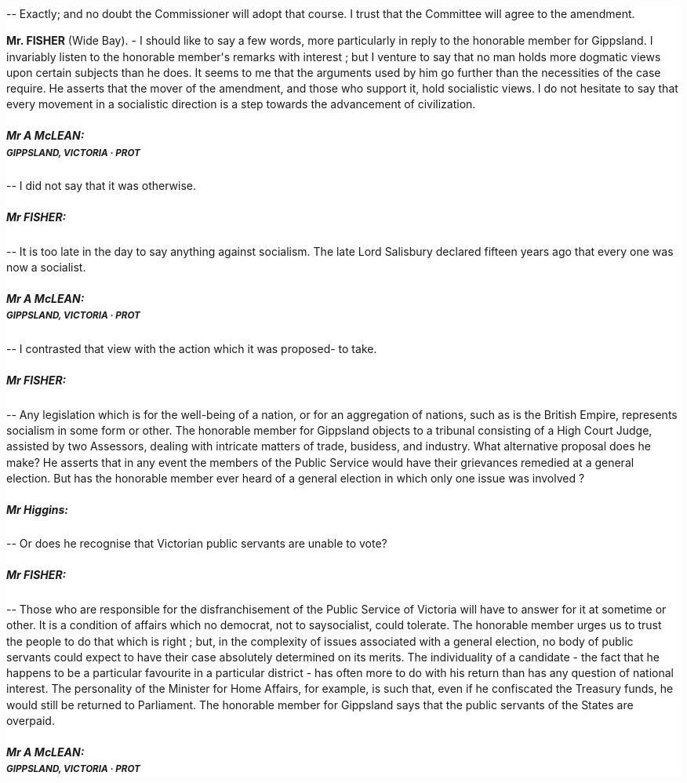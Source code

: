 -- Exactly; and no doubt the Commissioner will adopt that course. I trust that the Committee will agree to the amendment. 


 **Mr. FISHER** (Wide Bay). - I should like to say a few words, more particularly in reply to the honorable member for Gippsland. I invariably listen to the honorable member's remarks with interest ; but I venture to say that no man holds more dogmatic views upon certain subjects than he does. It seems to me that the arguments used by him go further than the necessities of the case require. He asserts that the mover of the amendment, and those who support it, hold socialistic views. I do not hesitate to say that every movement in a socialistic direction is a step towards the advancement of civilization. 

##### Mr A McLEAN:<br><small class="text-muted">GIPPSLAND, VICTORIA &middot; PROT</small>

-- I did not say that it was otherwise. 

##### Mr FISHER:

-- It is too late in the day to say anything against socialism. The late Lord Salisbury declared fifteen years ago that every one was now a socialist. 

##### Mr A McLEAN:<br><small class="text-muted">GIPPSLAND, VICTORIA &middot; PROT</small>

-- I contrasted that view with the action which it was proposed- to take. 

##### Mr FISHER:

-- Any legislation which is for the well-being of a nation, or for an aggregation of nations, such as is the British Empire, represents socialism in some form or other. The honorable member for Gippsland objects to a tribunal consisting of a High Court Judge, assisted by two Assessors, dealing with intricate matters of trade, busidess, and industry. What alternative proposal does he make? He asserts that in any event the members of the Public Service would have their grievances remedied at a general election. But has the honorable member ever heard of a general election in which only one issue was involved ? 

##### Mr Higgins:

-- Or does he recognise that Victorian public servants are unable to vote? 

##### Mr FISHER:

-- Those who are responsible for the disfranchisement of the Public Service of Victoria will have to answer for it at sometime or other. It is a condition of affairs which no democrat, not to saysocialist, could tolerate. The honorable member urges us to trust the people to do that which is right ; but, in the complexity of issues associated with a general election, no body of public servants could expect to have their case absolutely determined on its merits. The individuality of a candidate - the fact that he happens to be a particular favourite in a particular district - has often more to do with his return than has any question of national interest. The personality of the Minister for Home Affairs, for example, is such that, even if he confiscated the Treasury funds, he would still be returned to Parliament. The honorable member for Gippsland says that the public servants of the States are overpaid. 

##### Mr A McLEAN:<br><small class="text-muted">GIPPSLAND, VICTORIA &middot; PROT</small>
